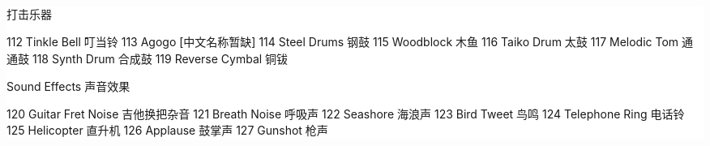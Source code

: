 打击乐器

112 Tinkle Bell 叮当铃
113 Agogo [中文名称暂缺]
114 Steel Drums 钢鼓
115 Woodblock 木鱼
116 Taiko Drum 太鼓
117 Melodic Tom 通通鼓
118 Synth Drum 合成鼓
119 Reverse Cymbal 铜钹

Sound Effects 声音效果

120 Guitar Fret Noise 吉他换把杂音
121 Breath Noise 呼吸声
122 Seashore 海浪声
123 Bird Tweet 鸟鸣
124 Telephone Ring 电话铃
125 Helicopter 直升机
126 Applause 鼓掌声
127 Gunshot 枪声